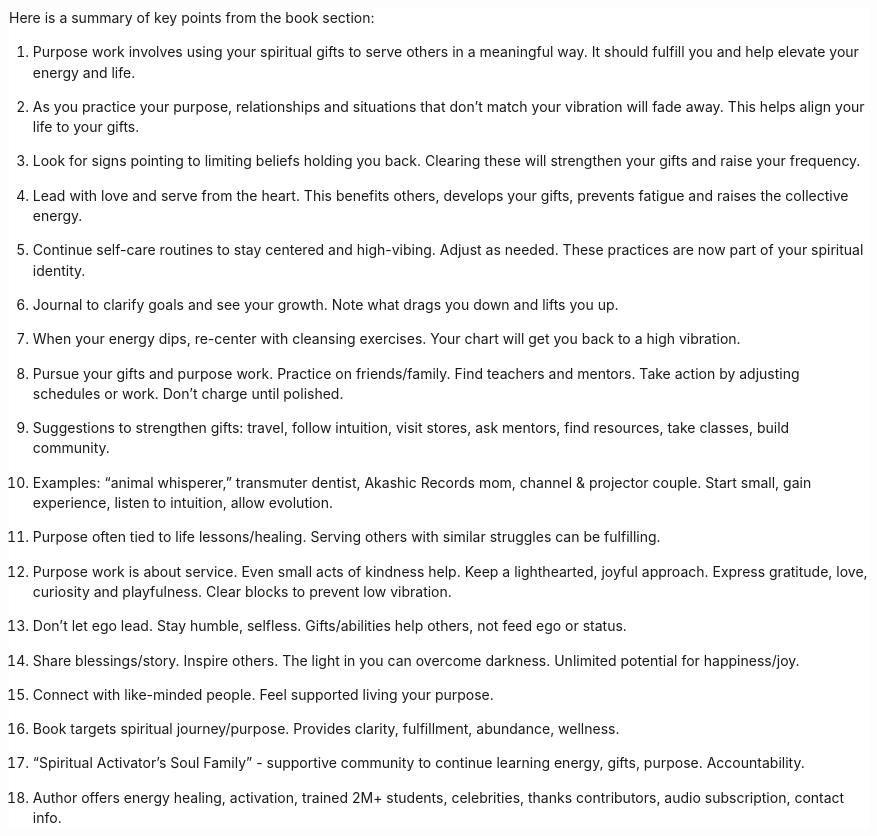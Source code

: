  Here is a summary of key points from the book section:

1. Purpose work involves using your spiritual gifts to serve others in a meaningful way. It should fulfill you and help elevate your energy and life.

2. As you practice your purpose, relationships and situations that don’t match your vibration will fade away. This helps align your life to your gifts. 

3. Look for signs pointing to limiting beliefs holding you back. Clearing these will strengthen your gifts and raise your frequency.

4. Lead with love and serve from the heart. This benefits others, develops your gifts, prevents fatigue and raises the collective energy.

5. Continue self-care routines to stay centered and high-vibing. Adjust as needed. These practices are now part of your spiritual identity.

6. Journal to clarify goals and see your growth. Note what drags you down and lifts you up.

7. When your energy dips, re-center with cleansing exercises. Your chart will get you back to a high vibration.  

8. Pursue your gifts and purpose work. Practice on friends/family. Find teachers and mentors. Take action by adjusting schedules or work. Don’t charge until polished.

9. Suggestions to strengthen gifts: travel, follow intuition, visit stores, ask mentors, find resources, take classes, build community.

10. Examples: “animal whisperer,” transmuter dentist, Akashic Records mom, channel & projector couple. Start small, gain experience, listen to intuition, allow evolution.

11. Purpose often tied to life lessons/healing. Serving others with similar struggles can be fulfilling. 

12. Purpose work is about service. Even small acts of kindness help. Keep a lighthearted, joyful approach. Express gratitude, love, curiosity and playfulness. Clear blocks to prevent low vibration. 

13. Don’t let ego lead. Stay humble, selfless. Gifts/abilities help others, not feed ego or status.

14. Share blessings/story. Inspire others. The light in you can overcome darkness. Unlimited potential for happiness/joy. 

15. Connect with like-minded people. Feel supported living your purpose. 

16. Book targets spiritual journey/purpose. Provides clarity, fulfillment, abundance, wellness.

17. “Spiritual Activator’s Soul Family” - supportive community to continue learning energy, gifts, purpose. Accountability.

18. Author offers energy healing, activation, trained 2M+ students, celebrities, thanks contributors, audio subscription, contact info.